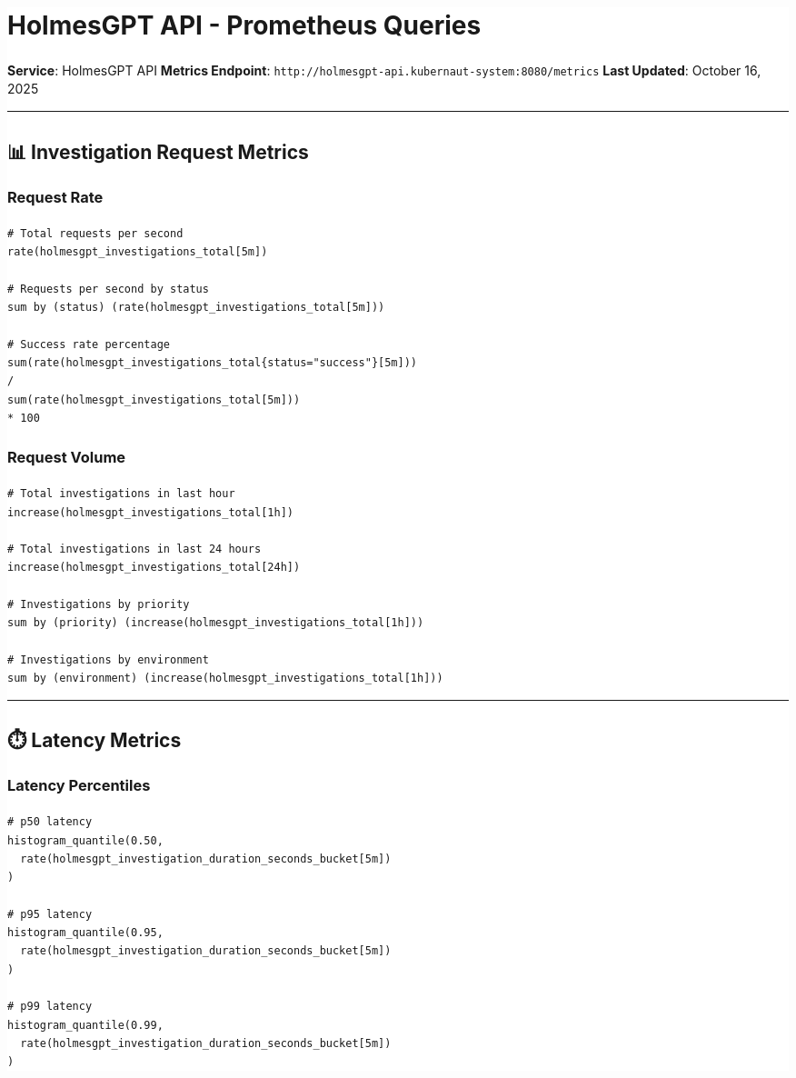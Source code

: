 # HolmesGPT API - Prometheus Queries

**Service**: HolmesGPT API
**Metrics Endpoint**: `http://holmesgpt-api.kubernaut-system:8080/metrics`
**Last Updated**: October 16, 2025

---

## 📊 Investigation Request Metrics

### Request Rate

```promql
# Total requests per second
rate(holmesgpt_investigations_total[5m])

# Requests per second by status
sum by (status) (rate(holmesgpt_investigations_total[5m]))

# Success rate percentage
sum(rate(holmesgpt_investigations_total{status="success"}[5m]))
/
sum(rate(holmesgpt_investigations_total[5m]))
* 100
```

### Request Volume

```promql
# Total investigations in last hour
increase(holmesgpt_investigations_total[1h])

# Total investigations in last 24 hours
increase(holmesgpt_investigations_total[24h])

# Investigations by priority
sum by (priority) (increase(holmesgpt_investigations_total[1h]))

# Investigations by environment
sum by (environment) (increase(holmesgpt_investigations_total[1h]))
```

---

## ⏱️ Latency Metrics

### Latency Percentiles

```promql
# p50 latency
histogram_quantile(0.50,
  rate(holmesgpt_investigation_duration_seconds_bucket[5m])
)

# p95 latency
histogram_quantile(0.95,
  rate(holmesgpt_investigation_duration_seconds_bucket[5m])
)

# p99 latency
histogram_quantile(0.99,
  rate(holmesgpt_investigation_duration_seconds_bucket[5m])
)
```
